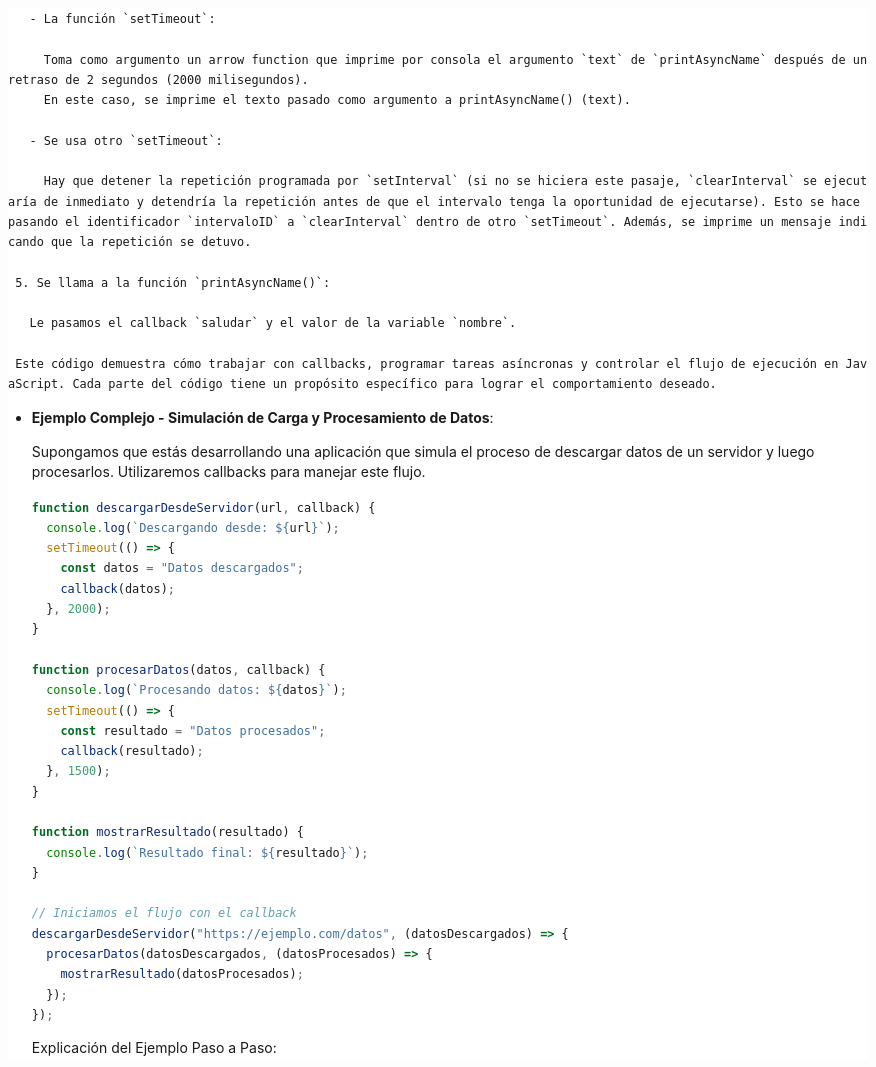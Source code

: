        - La función `setTimeout`:

         Toma como argumento un arrow function que imprime por consola el argumento `text` de `printAsyncName` después de un retraso de 2 segundos (2000 milisegundos).
         En este caso, se imprime el texto pasado como argumento a printAsyncName() (text).
     
       - Se usa otro `setTimeout`:

         Hay que detener la repetición programada por `setInterval` (si no se hiciera este pasaje, `clearInterval` se ejecutaría de inmediato y detendría la repetición antes de que el intervalo tenga la oportunidad de ejecutarse). Esto se hace pasando el identificador `intervaloID` a `clearInterval` dentro de otro `setTimeout`. Además, se imprime un mensaje indicando que la repetición se detuvo.
     
     5. Se llama a la función `printAsyncName()`:

       Le pasamos el callback `saludar` y el valor de la variable `nombre`.
     
     Este código demuestra cómo trabajar con callbacks, programar tareas asíncronas y controlar el flujo de ejecución en JavaScript. Cada parte del código tiene un propósito específico para lograr el comportamiento deseado.
     
   - **Ejemplo Complejo - Simulación de Carga y Procesamiento de Datos**:
     
     Supongamos que estás desarrollando una aplicación que simula el proceso de descargar datos de un servidor y luego procesarlos. Utilizaremos   callbacks para manejar este flujo.
     
     ```javascript
     function descargarDesdeServidor(url, callback) {
       console.log(`Descargando desde: ${url}`);
       setTimeout(() => {
         const datos = "Datos descargados";
         callback(datos);
       }, 2000);
     }
     
     function procesarDatos(datos, callback) {
       console.log(`Procesando datos: ${datos}`);
       setTimeout(() => {
         const resultado = "Datos procesados";
         callback(resultado);
       }, 1500);
     }
     
     function mostrarResultado(resultado) {
       console.log(`Resultado final: ${resultado}`);
     }
     
     // Iniciamos el flujo con el callback
     descargarDesdeServidor("https://ejemplo.com/datos", (datosDescargados) => {
       procesarDatos(datosDescargados, (datosProcesados) => {
         mostrarResultado(datosProcesados);
       });
     });
     ```
     
     Explicación del Ejemplo Paso a Paso:
     
